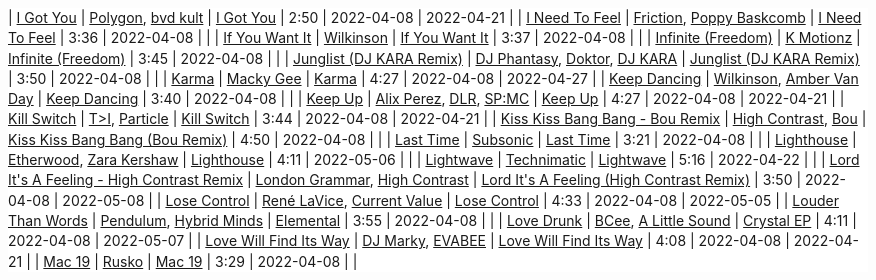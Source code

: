 | [I Got You](https://open.spotify.com/track/5MexmPWHh8caUNsEAPpVfE) | [Polygon](https://open.spotify.com/artist/5BGIoAtF2cwgcydpnUyFkF), [bvd kult](https://open.spotify.com/artist/0rP3c0AHpXNvqpVxfQMF13) | [I Got You](https://open.spotify.com/album/6qZ82DeV8C756F5GcaKaCw) | 2:50 | 2022-04-08 | 2022-04-21 |
| [I Need To Feel](https://open.spotify.com/track/5NOds8na1gzgwXlAo1eGoh) | [Friction](https://open.spotify.com/artist/5xdizdgbQQvGAgAolGhpXr), [Poppy Baskcomb](https://open.spotify.com/artist/4STmXOXUF3UieHU46NWLVt) | [I Need To Feel](https://open.spotify.com/album/6Wu75AP5tQnH26vWoYcoRM) | 3:36 | 2022-04-08 |  |
| [If You Want It](https://open.spotify.com/track/7H7AUeAy7rTG0fCCa1cGtm) | [Wilkinson](https://open.spotify.com/artist/6m8itYST9ADjBIYevXSb1r) | [If You Want It](https://open.spotify.com/album/63FhryWz726IV3x1Pf17vc) | 3:37 | 2022-04-08 |  |
| [Infinite \(Freedom\)](https://open.spotify.com/track/0vN9DaL27w0EKhcgJBf7Bi) | [K Motionz](https://open.spotify.com/artist/6QYdXToMo4XHnG1AnEVZYJ) | [Infinite \(Freedom\)](https://open.spotify.com/album/3EzpNsSk1ZUWc0vAoM2zp0) | 3:45 | 2022-04-08 |  |
| [Junglist \(DJ KARA Remix\)](https://open.spotify.com/track/6vXHxK6DzrllQBrAKQe9yo) | [DJ Phantasy](https://open.spotify.com/artist/4yavtFwoJqzLN6uZvbU1Ai), [Doktor](https://open.spotify.com/artist/39Oq22GIYJKzgCbCDbOnRl), [DJ KARA](https://open.spotify.com/artist/03D3rkTOsvD7SX2MzUyLc1) | [Junglist \(DJ KARA Remix\)](https://open.spotify.com/album/7mYzziNhV3cTAiyMldCwxg) | 3:50 | 2022-04-08 |  |
| [Karma](https://open.spotify.com/track/2eTasMnPKFVWodeN8OYAf2) | [Macky Gee](https://open.spotify.com/artist/5EDztvTkyoKtK0ZdEdhOFx) | [Karma](https://open.spotify.com/album/6j2ayrweKdlLt0cEwlyBwS) | 4:27 | 2022-04-08 | 2022-04-27 |
| [Keep Dancing](https://open.spotify.com/track/2z7HtGikWAn4OLkDb0UH63) | [Wilkinson](https://open.spotify.com/artist/6m8itYST9ADjBIYevXSb1r), [Amber Van Day](https://open.spotify.com/artist/6NFRBhq9SmNn1FAiRs9AEf) | [Keep Dancing](https://open.spotify.com/album/10NPP5FSQqBWpindm8P5FL) | 3:40 | 2022-04-08 |  |
| [Keep Up](https://open.spotify.com/track/1tBDA0pRMz4YZ0vialUuBS) | [Alix Perez](https://open.spotify.com/artist/4e6pQ61gYReORJoXcrQH1Z), [DLR](https://open.spotify.com/artist/6kgD8l1FG4hgYgW9kk0dvs), [SP:MC](https://open.spotify.com/artist/1YLeUsNujSB7Fp1tnCWZi2) | [Keep Up](https://open.spotify.com/album/5qr55cE8aHiPVwlAzh0Sdn) | 4:27 | 2022-04-08 | 2022-04-21 |
| [Kill Switch](https://open.spotify.com/track/1a9fl0VjCFqOmJHvlRyDEw) | [T>I](https://open.spotify.com/artist/0MDSr2KF63ydZmcqIvSPR3), [Particle](https://open.spotify.com/artist/7rLJelomw75vyEpt1HwwP0) | [Kill Switch](https://open.spotify.com/album/1v2BE1IeMvFrTwb0SO2QCc) | 3:44 | 2022-04-08 | 2022-04-21 |
| [Kiss Kiss Bang Bang \- Bou Remix](https://open.spotify.com/track/5TrO1BVrsHkdWE4SIvCUvT) | [High Contrast](https://open.spotify.com/artist/0bxHci3JIhhKA53n8rH3tT), [Bou](https://open.spotify.com/artist/35dxfY1wywqVRUEaVuMm13) | [Kiss Kiss Bang Bang \(Bou Remix\)](https://open.spotify.com/album/5zUJMySBMqtPJYOkOW21xA) | 4:50 | 2022-04-08 |  |
| [Last Time](https://open.spotify.com/track/2L1aZnDDgVANTgIKGCI5co) | [Subsonic](https://open.spotify.com/artist/4D6frglSGSAHoK7W5rp92j) | [Last Time](https://open.spotify.com/album/7KJtttL16IVKiP32hy8z3D) | 3:21 | 2022-04-08 |  |
| [Lighthouse](https://open.spotify.com/track/3XPhsmIWEOHdBQnxZoJtx6) | [Etherwood](https://open.spotify.com/artist/3GEUIa3Z0Qlivy3EcJm5RX), [Zara Kershaw](https://open.spotify.com/artist/1RlBDEXSFnqeYBx70UxZn2) | [Lighthouse](https://open.spotify.com/album/7GNUnycEaWg7fCXQBY4pxc) | 4:11 | 2022-05-06 |  |
| [Lightwave](https://open.spotify.com/track/7zckXyvE4mKz7DuTNNljWD) | [Technimatic](https://open.spotify.com/artist/1LhB1j0Zq3tjBeG3k8gq7V) | [Lightwave](https://open.spotify.com/album/0CVZxhOHdMUQWeBgqpl6EE) | 5:16 | 2022-04-22 |  |
| [Lord It's A Feeling \- High Contrast Remix](https://open.spotify.com/track/5UhR3rgMmJG1N0xmtLKGi1) | [London Grammar](https://open.spotify.com/artist/3Bd1cgCjtCI32PYvDC3ynO), [High Contrast](https://open.spotify.com/artist/0bxHci3JIhhKA53n8rH3tT) | [Lord It's A Feeling \(High Contrast Remix\)](https://open.spotify.com/album/27XBLQEQxhIuqWfqOrOc4f) | 3:50 | 2022-04-08 | 2022-05-08 |
| [Lose Control](https://open.spotify.com/track/6xPMLRHQFWxZC9ylfRmdBk) | [René LaVice](https://open.spotify.com/artist/0e5WyCWPCJT91whT3lFT4v), [Current Value](https://open.spotify.com/artist/6B9SjvZNSQZkeJDH17oBSO) | [Lose Control](https://open.spotify.com/album/7tuGUzWKRr7fjkJxQdwZMq) | 4:33 | 2022-04-08 | 2022-05-05 |
| [Louder Than Words](https://open.spotify.com/track/3AXmSZIHOho1ylePzcTBto) | [Pendulum](https://open.spotify.com/artist/7MqnCTCAX6SsIYYdJCQj9B), [Hybrid Minds](https://open.spotify.com/artist/05lF0DUkLJqiW5o70SScyR) | [Elemental](https://open.spotify.com/album/0Ruhvi1Po4DrvhX6oxxGpE) | 3:55 | 2022-04-08 |  |
| [Love Drunk](https://open.spotify.com/track/0fpSLtAZyzwz8e57jjZme6) | [BCee](https://open.spotify.com/artist/3wdwWQXJbqpJJbMdp7KfEJ), [A Little Sound](https://open.spotify.com/artist/1Jv2F8VFJsSr2XKte0vpbQ) | [Crystal EP](https://open.spotify.com/album/7h3EjOS7jzEwHJKoasm2bp) | 4:11 | 2022-04-08 | 2022-05-07 |
| [Love Will Find Its Way](https://open.spotify.com/track/1sSZehFIbhRKKnpiIIYYvG) | [DJ Marky](https://open.spotify.com/artist/1rd51IrbtX9DqoU0Zxu4TV), [EVABEE](https://open.spotify.com/artist/2rdJyP7mYOSJ9M8pEcCTtY) | [Love Will Find Its Way](https://open.spotify.com/album/10vsSthsZyi84DitcczWMA) | 4:08 | 2022-04-08 | 2022-04-21 |
| [Mac 19](https://open.spotify.com/track/0cfzsbbOnqe8Ly6quaBKDk) | [Rusko](https://open.spotify.com/artist/4BTcOR2hEQZQQL5AMo5u10) | [Mac 19](https://open.spotify.com/album/3o5z18YGRU28DOYMRlmQyK) | 3:29 | 2022-04-08 |  |